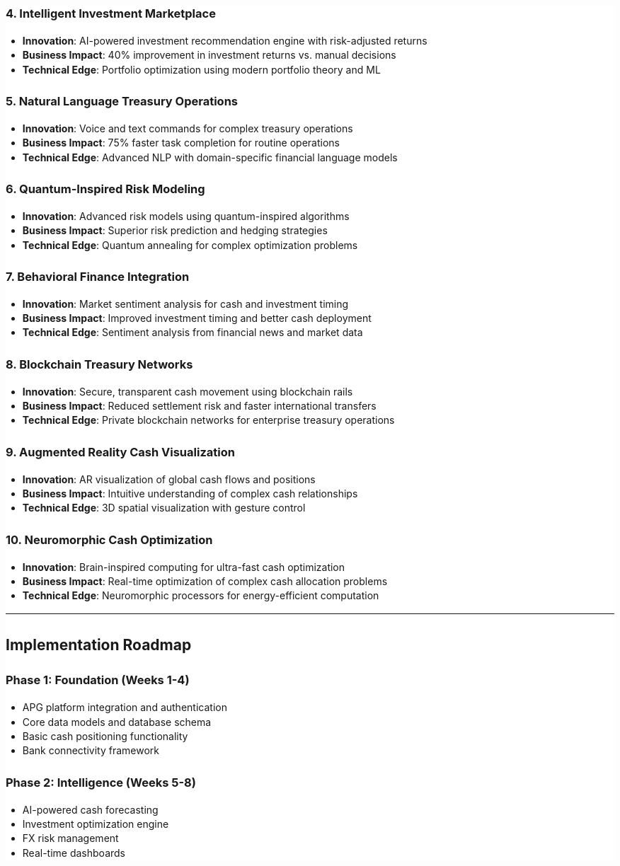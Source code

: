 ### 4. Intelligent Investment Marketplace
- **Innovation**: AI-powered investment recommendation engine with risk-adjusted returns
- **Business Impact**: 40% improvement in investment returns vs. manual decisions
- **Technical Edge**: Portfolio optimization using modern portfolio theory and ML

### 5. Natural Language Treasury Operations
- **Innovation**: Voice and text commands for complex treasury operations
- **Business Impact**: 75% faster task completion for routine operations
- **Technical Edge**: Advanced NLP with domain-specific financial language models

### 6. Quantum-Inspired Risk Modeling
- **Innovation**: Advanced risk models using quantum-inspired algorithms
- **Business Impact**: Superior risk prediction and hedging strategies
- **Technical Edge**: Quantum annealing for complex optimization problems

### 7. Behavioral Finance Integration
- **Innovation**: Market sentiment analysis for cash and investment timing
- **Business Impact**: Improved investment timing and better cash deployment
- **Technical Edge**: Sentiment analysis from financial news and market data

### 8. Blockchain Treasury Networks
- **Innovation**: Secure, transparent cash movement using blockchain rails
- **Business Impact**: Reduced settlement risk and faster international transfers
- **Technical Edge**: Private blockchain networks for enterprise treasury operations

### 9. Augmented Reality Cash Visualization
- **Innovation**: AR visualization of global cash flows and positions
- **Business Impact**: Intuitive understanding of complex cash relationships
- **Technical Edge**: 3D spatial visualization with gesture control

### 10. Neuromorphic Cash Optimization
- **Innovation**: Brain-inspired computing for ultra-fast cash optimization
- **Business Impact**: Real-time optimization of complex cash allocation problems
- **Technical Edge**: Neuromorphic processors for energy-efficient computation

---

## Implementation Roadmap

### Phase 1: Foundation (Weeks 1-4)
- APG platform integration and authentication
- Core data models and database schema
- Basic cash positioning functionality
- Bank connectivity framework

### Phase 2: Intelligence (Weeks 5-8)
- AI-powered cash forecasting
- Investment optimization engine
- FX risk management
- Real-time dashboards
